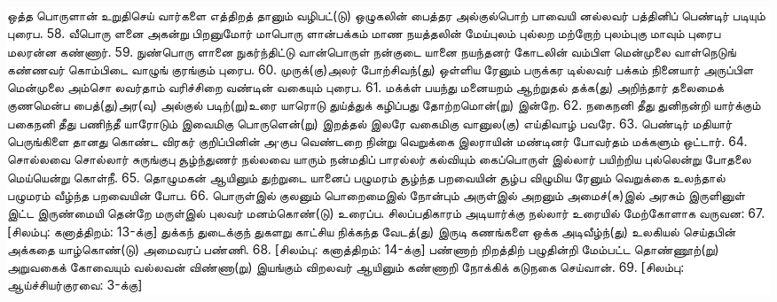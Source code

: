 ஒத்த பொருளான் உறுதிசெய் வார்களை
எத்திறத் தானும் வழிபட்(டு) ஒழுகலின்
பைத்தர அல்குல்பொற் பாவையி னல்லவர்
பத்தினிப் பெண்டிர் படியும் புரைப.
58.
வீபொரு ளனை அகன்று பிறனுமோர்
மாபொரு ளான்பக்கம் மாண நயத்தலின்
மேய்புலம் புல்லற மற்றோற் புலம்புகு
மாவும் புரைப மலரன்ன கண்ணார்.
59.
நுண்பொரு ளானை நுகர்ந்திட்டு வான்பொருள்
நன்குடை யானை நயந்தனர் கோடலின்
வம்பிள மென்முலை வாள்நெடுங் கண்ணவர்
கொம்பிடை வாழுங் குரங்கும் புரைப.
60.
முருக்(கு)அலர் போற்சிவந்(து) ஒள்ளிய ரேனும்
பருக்கர டில்லவர் பக்கம் நினையார்
அருப்பிள மென்முலை அம்சொ லவர்தாம்
வரிச்சிறை வண்டின் வகையும் புரைப.
61.
மக்க்ள் பயந்து மனையறம் ஆற்றுதல்
தக்க(து) அறிந்தார் தலைமைக் குணமென்ப
பைத்(து)அர(வு) அல்குல் படிற்(று)உரை யாரொடு
துய்த்துக் கழிப்பது தோற்றமொன்(று) இன்றே.
62.
நகைநனி தீது துனிநன்றி யார்க்கும்
பகைநனி தீது பணிந்தீ யாரோடும்
இவைமிகு பொருளென்(று) இறத்தல் இலரே
வகைமிகு வானுல(கு) எய்திவாழ் பவரே.
63.
பெண்டிர் மதியார் பெருங்கிளை தானது
கொண்ட விரகர் குறிப்பினின் அ·குப
வெண்டறை நின்று வெறுக்கை இலராயின்
மண்டினர் போவர்தம் மக்களும் ஒட்டார்.
64.
சொல்லவை சொல்லார் சுருங்குபு சூழ்ந்துணர்
நல்லவை யாரும் நன்மதிப் பாரல்லர்
கல்வியும் கைப்பொருள் இல்லார் பயிற்றிய
புல்லென்று போதலை மெய்யென்று கொள்நீ.
65.
தொழுமகன் ஆயினும் துற்றுடை யானைப்
பழுமரம் சூழ்ந்த பறவையின் சூழ்ப
விழுமிய ரேனும் வெறுக்கை உலந்தால்
பழுமரம் வீழ்ந்த பறவையின் போப.
66.
பொருள்இல் குலனும் பொறைமைஇல் நோன்பும்
அருள்இல் அறனும் அமைச்(சு)இல் அரசும்
இருளினுள் இட்ட இருண்மையி தென்றே
மருள்இல் புலவர் மனம்கொண்(டு) உரைப்ப.
சிலப்பதிகாரம் அடியார்க்கு நல்லார் உரையில் மேற்கோளாக வருவன:
67.
[சிலம்பு: கனாத்திறம்: 13-க்கு]
துக்கந் துடைக்குந் துகளறு காட்சிய
நிக்கந்த வேடத்(து) இருடி கணங்களை
ஒக்க அடிவீழ்ந்(து) உலகியல் செய்தபின்
அக்கதை யாழ்கொண்(டு) அமைவரப் பண்ணி.
68.
[சிலம்பு: கனாத்திறம்: 14-க்கு]
பண்ணாற் றிறத்திற் பழுதின்றி மேம்பட்ட
தொண்ணூற்(று) அறுவகைக் கோவையும் வல்லவன்
விண்ணா(று) இயங்கும் விறலவர் ஆயினும்
கண்ணாறி நோக்கிக் கடுநகை செய்வான்.
69.
[சிலம்பு: ஆய்ச்சியர்குரவை: 3-க்கு]